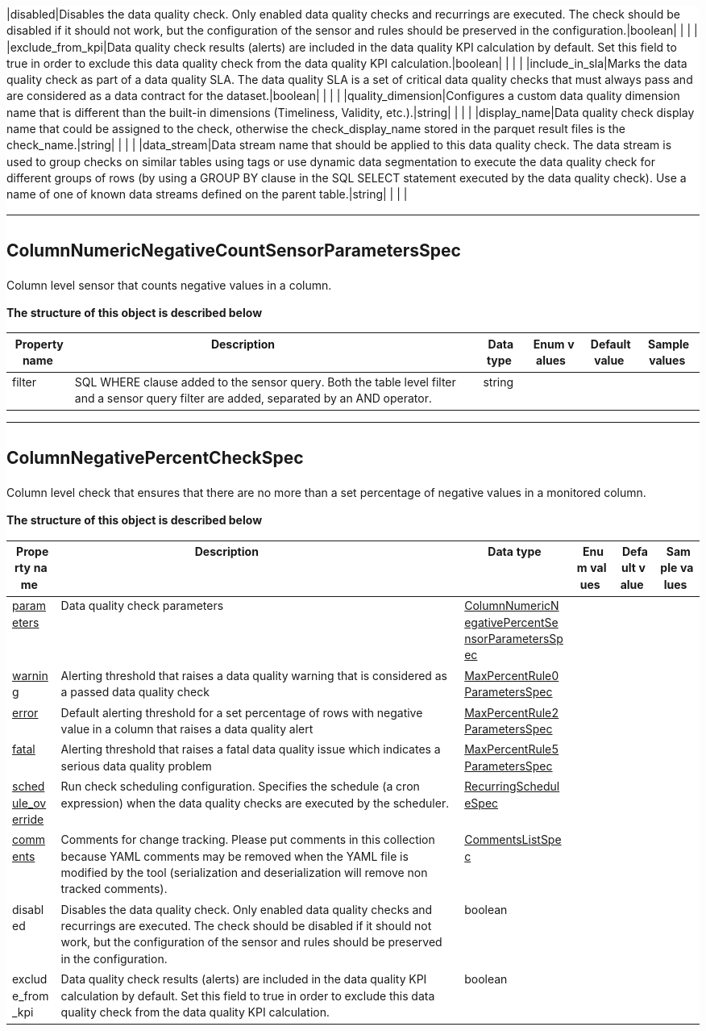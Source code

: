 |disabled|Disables the data quality check. Only enabled data quality checks and recurrings are executed. The check should be disabled if it should not work, but the configuration of the sensor and rules should be preserved in the configuration.|boolean| | | |
|exclude_from_kpi|Data quality check results (alerts) are included in the data quality KPI calculation by default. Set this field to true in order to exclude this data quality check from the data quality KPI calculation.|boolean| | | |
|include_in_sla|Marks the data quality check as part of a data quality SLA. The data quality SLA is a set of critical data quality checks that must always pass and are considered as a data contract for the dataset.|boolean| | | |
|quality_dimension|Configures a custom data quality dimension name that is different than the built-in dimensions (Timeliness, Validity, etc.).|string| | | |
|display_name|Data quality check display name that could be assigned to the check, otherwise the check_display_name stored in the parquet result files is the check_name.|string| | | |
|data_stream|Data stream name that should be applied to this data quality check. The data stream is used to group checks on similar tables using tags or use dynamic data segmentation to execute the data quality check for different groups of rows (by using a GROUP BY clause in the SQL SELECT statement executed by the data quality check). Use a name of one of known data streams defined on the parent table.|string| | | |









___  

## ColumnNumericNegativeCountSensorParametersSpec  
Column level sensor that counts negative values in a column.  
  








**The structure of this object is described below**  
  
|&nbsp;Property&nbsp;name&nbsp;|&nbsp;Description&nbsp;&nbsp;&nbsp;&nbsp;&nbsp;&nbsp;&nbsp;&nbsp;&nbsp;&nbsp;&nbsp;&nbsp;&nbsp;&nbsp;&nbsp;&nbsp;&nbsp;&nbsp;&nbsp;&nbsp;&nbsp;|&nbsp;Data&nbsp;type&nbsp;|&nbsp;Enum&nbsp;values&nbsp;|&nbsp;Default&nbsp;value&nbsp;|&nbsp;Sample&nbsp;values&nbsp;|
|---------------|---------------------------------|-----------|-------------|---------------|---------------|
|filter|SQL WHERE clause added to the sensor query. Both the table level filter and a sensor query filter are added, separated by an AND operator.|string| | | |









___  

## ColumnNegativePercentCheckSpec  
Column level check that ensures that there are no more than a set percentage of negative values in a monitored column.  
  








**The structure of this object is described below**  
  
|&nbsp;Property&nbsp;name&nbsp;|&nbsp;Description&nbsp;&nbsp;&nbsp;&nbsp;&nbsp;&nbsp;&nbsp;&nbsp;&nbsp;&nbsp;&nbsp;&nbsp;&nbsp;&nbsp;&nbsp;&nbsp;&nbsp;&nbsp;&nbsp;&nbsp;&nbsp;|&nbsp;Data&nbsp;type&nbsp;|&nbsp;Enum&nbsp;values&nbsp;|&nbsp;Default&nbsp;value&nbsp;|&nbsp;Sample&nbsp;values&nbsp;|
|---------------|---------------------------------|-----------|-------------|---------------|---------------|
|[parameters](#columnnumericnegativepercentsensorparametersspec)|Data quality check parameters|[ColumnNumericNegativePercentSensorParametersSpec](#columnnumericnegativepercentsensorparametersspec)| | | |
|[warning](#maxpercentrule0parametersspec)|Alerting threshold that raises a data quality warning that is considered as a passed data quality check|[MaxPercentRule0ParametersSpec](#maxpercentrule0parametersspec)| | | |
|[error](#maxpercentrule2parametersspec)|Default alerting threshold for a set percentage of rows with negative value in a column that raises a data quality alert|[MaxPercentRule2ParametersSpec](#maxpercentrule2parametersspec)| | | |
|[fatal](#maxpercentrule5parametersspec)|Alerting threshold that raises a fatal data quality issue which indicates a serious data quality problem|[MaxPercentRule5ParametersSpec](#maxpercentrule5parametersspec)| | | |
|[schedule_override](#recurringschedulespec)|Run check scheduling configuration. Specifies the schedule (a cron expression) when the data quality checks are executed by the scheduler.|[RecurringScheduleSpec](#recurringschedulespec)| | | |
|[comments](#commentslistspec)|Comments for change tracking. Please put comments in this collection because YAML comments may be removed when the YAML file is modified by the tool (serialization and deserialization will remove non tracked comments).|[CommentsListSpec](#commentslistspec)| | | |
|disabled|Disables the data quality check. Only enabled data quality checks and recurrings are executed. The check should be disabled if it should not work, but the configuration of the sensor and rules should be preserved in the configuration.|boolean| | | |
|exclude_from_kpi|Data quality check results (alerts) are included in the data quality KPI calculation by default. Set this field to true in order to exclude this data quality check from the data quality KPI calculation.|boolean| | | |
